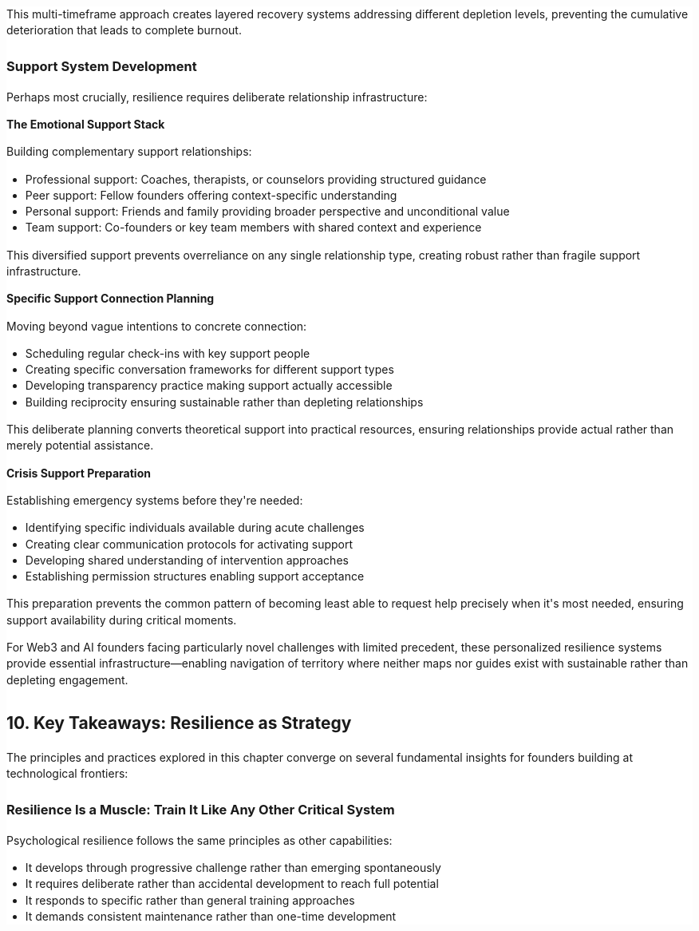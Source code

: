 This multi-timeframe approach creates layered recovery systems addressing different depletion levels, preventing the cumulative deterioration that leads to complete burnout.

### Support System Development

Perhaps most crucially, resilience requires deliberate relationship infrastructure:

**The Emotional Support Stack**

Building complementary support relationships:
- Professional support: Coaches, therapists, or counselors providing structured guidance
- Peer support: Fellow founders offering context-specific understanding
- Personal support: Friends and family providing broader perspective and unconditional value
- Team support: Co-founders or key team members with shared context and experience

This diversified support prevents overreliance on any single relationship type, creating robust rather than fragile support infrastructure.

**Specific Support Connection Planning**

Moving beyond vague intentions to concrete connection:
- Scheduling regular check-ins with key support people
- Creating specific conversation frameworks for different support types
- Developing transparency practice making support actually accessible
- Building reciprocity ensuring sustainable rather than depleting relationships

This deliberate planning converts theoretical support into practical resources, ensuring relationships provide actual rather than merely potential assistance.

**Crisis Support Preparation**

Establishing emergency systems before they're needed:
- Identifying specific individuals available during acute challenges
- Creating clear communication protocols for activating support
- Developing shared understanding of intervention approaches
- Establishing permission structures enabling support acceptance

This preparation prevents the common pattern of becoming least able to request help precisely when it's most needed, ensuring support availability during critical moments.

For Web3 and AI founders facing particularly novel challenges with limited precedent, these personalized resilience systems provide essential infrastructure—enabling navigation of territory where neither maps nor guides exist with sustainable rather than depleting engagement.

## 10. Key Takeaways: Resilience as Strategy

The principles and practices explored in this chapter converge on several fundamental insights for founders building at technological frontiers:

### Resilience Is a Muscle: Train It Like Any Other Critical System

Psychological resilience follows the same principles as other capabilities:
- It develops through progressive challenge rather than emerging spontaneously
- It requires deliberate rather than accidental development to reach full potential
- It responds to specific rather than general training approaches
- It demands consistent maintenance rather than one-time development
